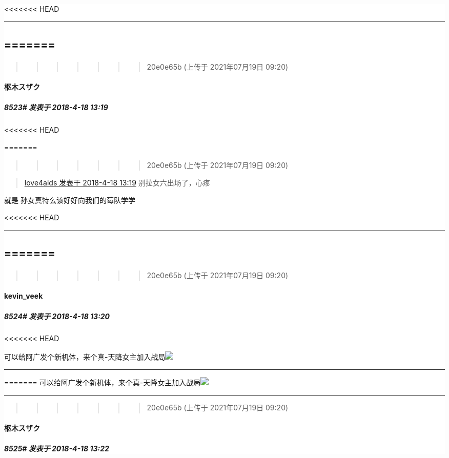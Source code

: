 <<<<<<< HEAD





*****
=======
-----
>>>>>>> 20e0e65b (上传于 2021年07月19日 09:20)

####  枢木スザク  
##### 8523#       发表于 2018-4-18 13:19


<<<<<<< HEAD

=======
>>>>>>> 20e0e65b (上传于 2021年07月19日 09:20)
<blockquote><a href="httphttps://bbs.saraba1st.com/2b/forum.php?mod=redirect&amp;goto=findpost&amp;pid=39281084&amp;ptid=1628823" target="_blank">love4aids 发表于 2018-4-18 13:19</a>
别拉女六出场了，心疼</blockquote>
就是
孙女真特么该好好向我们的莓队学学


<<<<<<< HEAD





*****
=======
-----
>>>>>>> 20e0e65b (上传于 2021年07月19日 09:20)

####  kevin_veek  
##### 8524#       发表于 2018-4-18 13:20


<<<<<<< HEAD


可以给阿广发个新机体，来个真-天降女主加入战局<img src="https://static.saraba1st.com/image/smiley/face2017/067.png" referrerpolicy="no-referrer">







*****
=======
可以给阿广发个新机体，来个真-天降女主加入战局<img src="https://static.saraba1st.com/image/smiley/face2017/067.png" referrerpolicy="no-referrer">


-----
>>>>>>> 20e0e65b (上传于 2021年07月19日 09:20)

####  枢木スザク  
##### 8525#       发表于 2018-4-18 13:22
